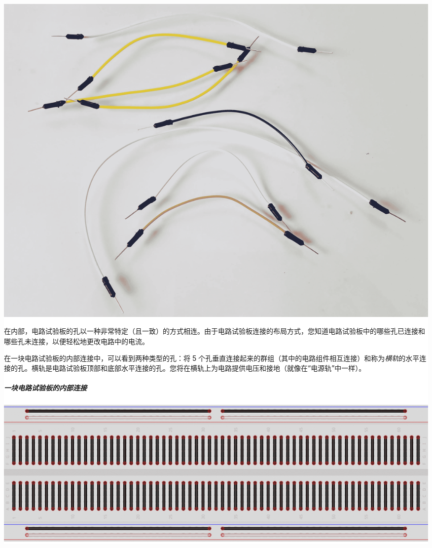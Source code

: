 ![跳线](img/ac441dc700cd6203615b9b0d97df15c4.png)

在内部，电路试验板的孔以一种非常特定（且一致）的方式相连。由于电路试验板连接的布局方式，您知道电路试验板中的哪些孔已连接和哪些孔未连接，以便轻松地更改电路中的电流。

在一块电路试验板的内部连接中，可以看到两种类型的孔：将 5 个孔垂直连接起来的群组（其中的电路组件相互连接）和称为*横轨*的水平连接的孔。横轨是电路试验板顶部和底部水平连接的孔。您将在横轨上为电路提供电压和接地（就像在“电源轨”中一样）。

##### 一块电路试验板的内部连接

![一块电路试验板的内部连接](img/10845a2ea103d208c4fdafa9ea319a3f.png)
